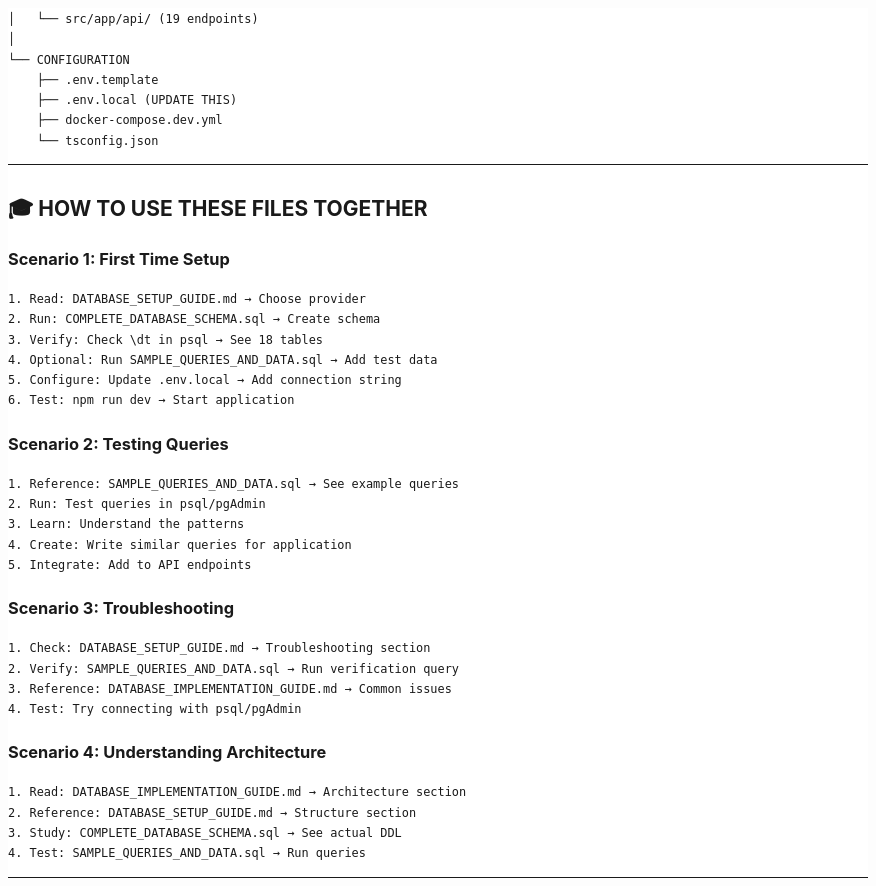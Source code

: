 ```
│   └── src/app/api/ (19 endpoints)
│
└── CONFIGURATION
    ├── .env.template
    ├── .env.local (UPDATE THIS)
    ├── docker-compose.dev.yml
    └── tsconfig.json
```

---

## 🎓 HOW TO USE THESE FILES TOGETHER

### Scenario 1: First Time Setup

```
1. Read: DATABASE_SETUP_GUIDE.md → Choose provider
2. Run: COMPLETE_DATABASE_SCHEMA.sql → Create schema
3. Verify: Check \dt in psql → See 18 tables
4. Optional: Run SAMPLE_QUERIES_AND_DATA.sql → Add test data
5. Configure: Update .env.local → Add connection string
6. Test: npm run dev → Start application
```

### Scenario 2: Testing Queries

```
1. Reference: SAMPLE_QUERIES_AND_DATA.sql → See example queries
2. Run: Test queries in psql/pgAdmin
3. Learn: Understand the patterns
4. Create: Write similar queries for application
5. Integrate: Add to API endpoints
```

### Scenario 3: Troubleshooting

```
1. Check: DATABASE_SETUP_GUIDE.md → Troubleshooting section
2. Verify: SAMPLE_QUERIES_AND_DATA.sql → Run verification query
3. Reference: DATABASE_IMPLEMENTATION_GUIDE.md → Common issues
4. Test: Try connecting with psql/pgAdmin
```

### Scenario 4: Understanding Architecture

```
1. Read: DATABASE_IMPLEMENTATION_GUIDE.md → Architecture section
2. Reference: DATABASE_SETUP_GUIDE.md → Structure section
3. Study: COMPLETE_DATABASE_SCHEMA.sql → See actual DDL
4. Test: SAMPLE_QUERIES_AND_DATA.sql → Run queries
```

---
